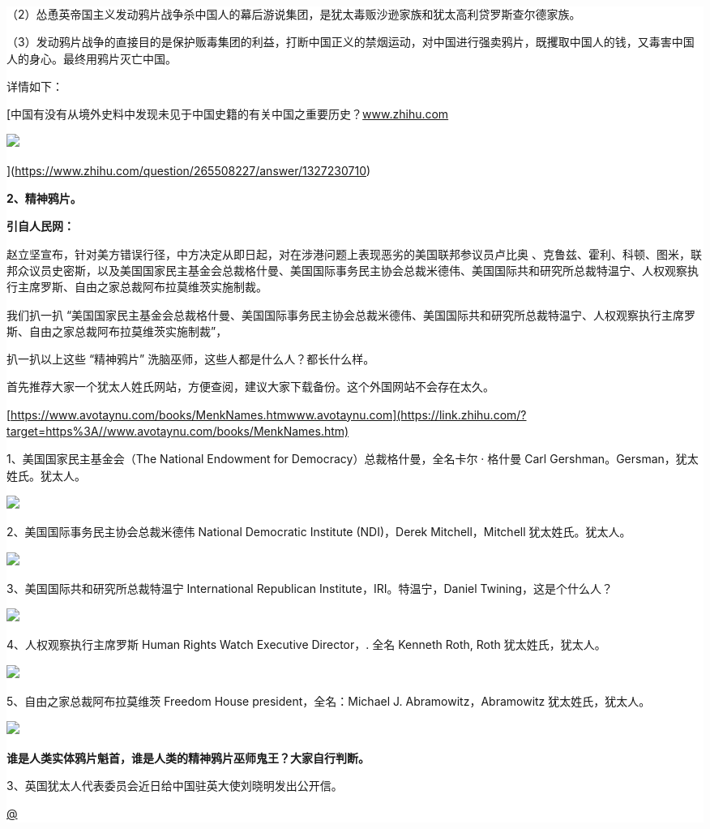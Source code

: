 （2）怂恿英帝国主义发动鸦片战争杀中国人的幕后游说集团，是犹太毒贩沙逊家族和犹太高利贷罗斯查尔德家族。

（3）发动鸦片战争的直接目的是保护贩毒集团的利益，打断中国正义的禁烟运动，对中国进行强卖鸦片，既攫取中国人的钱，又毒害中国人的身心。最终用鸦片灭亡中国。

详情如下：

[中国有没有从境外史料中发现未见于中国史籍的有关中国之重要历史？​www.zhihu.com

![](https://images.weserv.nl/?url=https%3A//pic3.zhimg.com/v2-84ae70a3491979401068b1cdf8be1a7f_120x160.jpg)

](https://www.zhihu.com/question/265508227/answer/1327230710)

**2、精神鸦片。**

**引自人民网：**

赵立坚宣布，针对美方错误行径，中方决定从即日起，对在涉港问题上表现恶劣的美国联邦参议员卢比奥 、克鲁兹、霍利、科顿、图米，联邦众议员史密斯，以及美国国家民主基金会总裁格什曼、美国国际事务民主协会总裁米德伟、美国国际共和研究所总裁特温宁、人权观察执行主席罗斯、自由之家总裁阿布拉莫维茨实施制裁。

我们扒一扒 “美国国家民主基金会总裁格什曼、美国国际事务民主协会总裁米德伟、美国国际共和研究所总裁特温宁、人权观察执行主席罗斯、自由之家总裁阿布拉莫维茨实施制裁”，

扒一扒以上这些 “精神鸦片” 洗脑巫师，这些人都是什么人？都长什么样。

首先推荐大家一个犹太人姓氏网站，方便查阅，建议大家下载备份。这个外国网站不会存在太久。

[https://www.avotaynu.com/books/MenkNames.htm​www.avotaynu.com](https://link.zhihu.com/?target=https%3A//www.avotaynu.com/books/MenkNames.htm)

1、美国国家民主基金会（The National Endowment for Democracy）总裁格什曼，全名卡尔 · 格什曼 Carl Gershman。Gersman，犹太姓氏。犹太人。



![](https://images.weserv.nl/?url=https%3A//pic4.zhimg.com/v2-ba287af3f76070f7c0b1288f46d1085f_r.jpg%3Fsource%3D1940ef5c)

2、美国国际事务民主协会总裁米德伟 National Democratic Institute (NDI)，Derek Mitchell，Mitchell 犹太姓氏。犹太人。



![](https://images.weserv.nl/?url=https%3A//pic2.zhimg.com/80/v2-88b92ca7d0163c91020810b1a2785008_720w.jpg%3Fsource%3D1940ef5c)

3、美国国际共和研究所总裁特温宁 International Republican Institute，IRI。特温宁，Daniel Twining，这是个什么人？



![](https://images.weserv.nl/?url=https%3A//pic2.zhimg.com/v2-87ffc1f52feccbe57788c24dd3bb9dd6_r.jpg%3Fsource%3D1940ef5c)

4、人权观察执行主席罗斯 Human Rights Watch Executive Director，. 全名 Kenneth Roth, Roth 犹太姓氏，犹太人。



![](https://images.weserv.nl/?url=https%3A//pic1.zhimg.com/v2-4b9dc3cc158ab892c8e598286b02c5cf_r.jpg%3Fsource%3D1940ef5c)

5、自由之家总裁阿布拉莫维茨 Freedom House president，全名：Michael J. Abramowitz，Abramowitz 犹太姓氏，犹太人。



![](https://images.weserv.nl/?url=https%3A//pic1.zhimg.com/80/v2-75a2b4074cbeab92b25d261b34b61f76_720w.jpg%3Fsource%3D1940ef5c)

**谁是人类实体鸦片魁首，谁是人类的精神鸦片巫师鬼王？大家自行判断。**  
  
3、英国犹太人代表委员会近日给中国驻英大使刘晓明发出公开信。

[@]()
